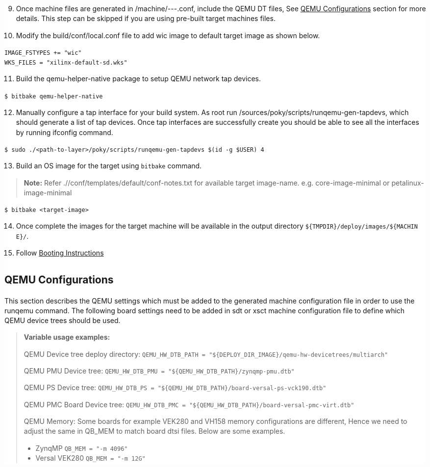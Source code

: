 9. Once machine files are generated in <conf-directory>/machine/<soc-family>-<board-name>-<sdt-or-xsct>-<design-name>.conf,
   include the QEMU DT files, See [QEMU Configurations](#qemu-configurations)
   section for more details. This step can be skipped if you are using pre-built
   target machines files.

10. Modify the build/conf/local.conf file to add wic image to default target
   image as shown below.
```
IMAGE_FSTYPES += "wic"
WKS_FILES = "xilinx-default-sd.wks"
```

11.  Build the qemu-helper-native package to setup QEMU network tap devices.
```
$ bitbake qemu-helper-native
```

12.  Manually configure a tap interface for your build system. As root run
   <path-to>/sources/poky/scripts/runqemu-gen-tapdevs, which should generate a
   list of tap devices. Once tap interfaces are successfully create you should
   be able to see all the interfaces by running ifconfig command.

```
$ sudo ./<path-to-layer>/poky/scripts/runqemu-gen-tapdevs $(id -g $USER) 4
```

13. Build an OS image for the target using `bitbake` command.
> **Note:** Refer ./<path-to-distro-layer>/conf/templates/default/conf-notes.txt
> for available target image-name. e.g. core-image-minimal or petalinux-image-minimal
```
$ bitbake <target-image>
```

14. Once complete the images for the target machine will be available in the output
   directory `${TMPDIR}/deploy/images/${MACHINE}/`.

15. Follow [Booting Instructions](https://github.com/Xilinx/meta-xilinx/blob/master/README.booting.md)

## QEMU Configurations

This section describes the QEMU settings which must be added to the generated
machine configuration file in order to use the runqemu command. The following
board settings need to be added in sdt or xsct machine configuration file to
define which QEMU device trees should be used.

> **Variable usage examples:**
>
> QEMU Device tree deploy directory: `QEMU_HW_DTB_PATH = "${DEPLOY_DIR_IMAGE}/qemu-hw-devicetrees/multiarch"`
>
> QEMU PMU Device tree: `QEMU_HW_DTB_PMU = "${QEMU_HW_DTB_PATH}/zynqmp-pmu.dtb"`
>
> QEMU PS Device tree: `QEMU_HW_DTB_PS = "${QEMU_HW_DTB_PATH}/board-versal-ps-vck190.dtb"`
>
> QEMU PMC Board Device tree: `QEMU_HW_DTB_PMC = "${QEMU_HW_DTB_PATH}/board-versal-pmc-virt.dtb"`
>
> QEMU Memory: Some boards for example VEK280 and VH158 memory configurations are
> different, Hence we need to adjust the same in QB_MEM to match board dtsi files.
> Below are some examples.
> * ZynqMP `QB_MEM = "-m 4096"`
> * Versal VEK280 `QB_MEM = "-m 12G"`
